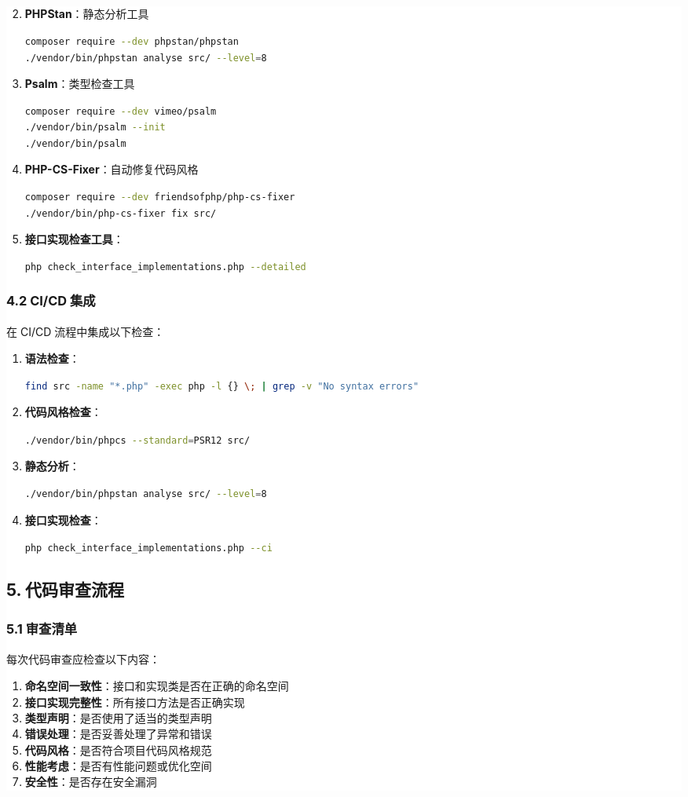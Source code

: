 2. **PHPStan**：静态分析工具
   ```bash
   composer require --dev phpstan/phpstan
   ./vendor/bin/phpstan analyse src/ --level=8
   ```

3. **Psalm**：类型检查工具
   ```bash
   composer require --dev vimeo/psalm
   ./vendor/bin/psalm --init
   ./vendor/bin/psalm
   ```

4. **PHP-CS-Fixer**：自动修复代码风格
   ```bash
   composer require --dev friendsofphp/php-cs-fixer
   ./vendor/bin/php-cs-fixer fix src/
   ```

5. **接口实现检查工具**：
   ```bash
   php check_interface_implementations.php --detailed
   ```

### 4.2 CI/CD 集成

在 CI/CD 流程中集成以下检查：

1. **语法检查**：
   ```bash
   find src -name "*.php" -exec php -l {} \; | grep -v "No syntax errors"
   ```

2. **代码风格检查**：
   ```bash
   ./vendor/bin/phpcs --standard=PSR12 src/
   ```

3. **静态分析**：
   ```bash
   ./vendor/bin/phpstan analyse src/ --level=8
   ```

4. **接口实现检查**：
   ```bash
   php check_interface_implementations.php --ci
   ```

## 5. 代码审查流程

### 5.1 审查清单

每次代码审查应检查以下内容：

1. **命名空间一致性**：接口和实现类是否在正确的命名空间
2. **接口实现完整性**：所有接口方法是否正确实现
3. **类型声明**：是否使用了适当的类型声明
4. **错误处理**：是否妥善处理了异常和错误
5. **代码风格**：是否符合项目代码风格规范
6. **性能考虑**：是否有性能问题或优化空间
7. **安全性**：是否存在安全漏洞
